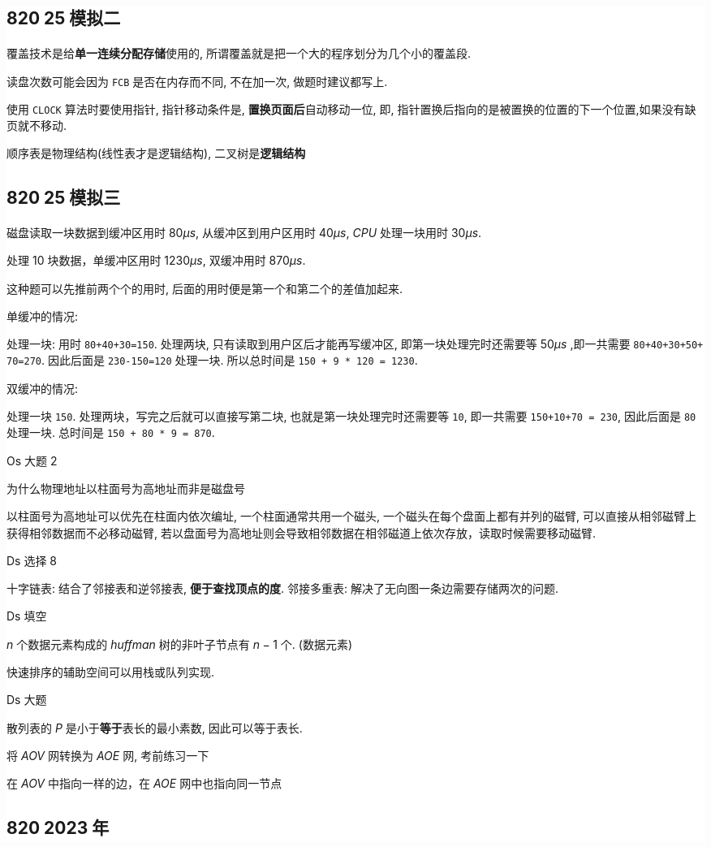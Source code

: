 ## 820 25 模拟二

覆盖技术是给**单一连续分配存储**使用的, 所谓覆盖就是把一个大的程序划分为几个小的覆盖段.

读盘次数可能会因为 `FCB` 是否在内存而不同, 不在加一次, 做题时建议都写上.

使用 `CLOCK` 算法时要使用指针, 指针移动条件是, **置换页面后**自动移动一位, 即, 指针置换后指向的是被置换的位置的下一个位置,如果没有缺页就不移动.

顺序表是物理结构(线性表才是逻辑结构), 二叉树是**逻辑结构**

## 820 25 模拟三

磁盘读取一块数据到缓冲区用时 $80 \mu s$, 从缓冲区到用户区用时 $40\mu s$, $CPU$ 处理一块用时 $30 \mu s$.

处理 $10$ 块数据，单缓冲区用时 $1230 \mu s$, 双缓冲用时 $870 \mu s$.

这种题可以先推前两个个的用时, 后面的用时便是第一个和第二个的差值加起来.

单缓冲的情况:

处理一块: 用时 `80+40+30=150`.
处理两块, 只有读取到用户区后才能再写缓冲区, 即第一块处理完时还需要等 $50 \mu s$ ,即一共需要 `80+40+30+50+70=270`.
因此后面是 `230-150=120` 处理一块.
所以总时间是 `150 + 9 * 120 = 1230`.

双缓冲的情况:

处理一块 `150`.
处理两块，写完之后就可以直接写第二块, 也就是第一块处理完时还需要等 `10`, 即一共需要 `150+10+70 = 230`, 因此后面是 `80` 处理一块.
总时间是 `150 + 80 * 9 = 870`.

Os 大题 2

为什么物理地址以柱面号为高地址而非是磁盘号

以柱面号为高地址可以优先在柱面内依次编址, 一个柱面通常共用一个磁头, 一个磁头在每个盘面上都有并列的磁臂, 可以直接从相邻磁臂上获得相邻数据而不必移动磁臂, 若以盘面号为高地址则会导致相邻数据在相邻磁道上依次存放，读取时候需要移动磁臂.

Ds 选择 8

十字链表: 结合了邻接表和逆邻接表, **便于查找顶点的度**.
邻接多重表: 解决了无向图一条边需要存储两次的问题.

Ds 填空

$n$ 个数据元素构成的 $huffman$ 树的非叶子节点有 $n-1$ 个. (数据元素)

快速排序的辅助空间可以用栈或队列实现.

Ds 大题

散列表的 $P$ 是小于**等于**表长的最小素数, 因此可以等于表长.

将 $AOV$ 网转换为 $AOE$ 网, 考前练习一下

在 $AOV$ 中指向一样的边，在 $AOE$ 网中也指向同一节点

## 820 2023 年
